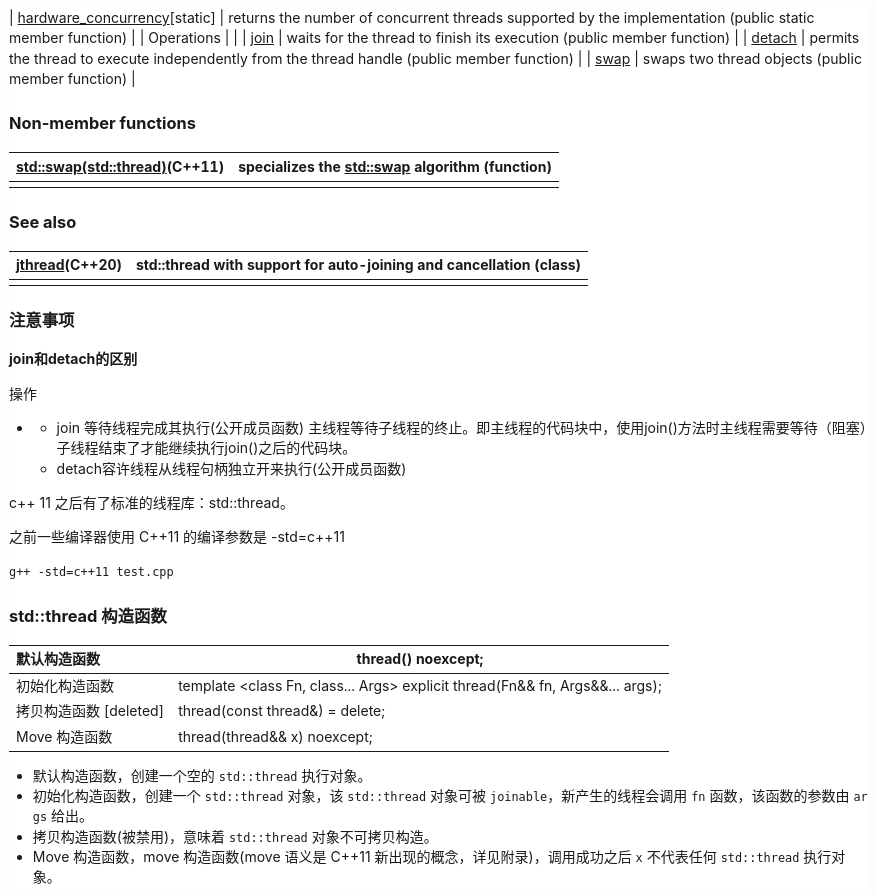 | [hardware_concurrency](https://en.cppreference.com/w/cpp/thread/thread/hardware_concurrency)[static] | returns the number of concurrent threads supported by the implementation (public static member function) |
| Operations                                                   |                                                              |
| [join](https://en.cppreference.com/w/cpp/thread/thread/join) | waits for the thread to finish its execution (public member function) |
| [detach](https://en.cppreference.com/w/cpp/thread/thread/detach) | permits the thread to execute independently from the thread handle (public member function) |
| [swap](https://en.cppreference.com/w/cpp/thread/thread/swap) | swaps two thread objects (public member function)            |

### Non-member functions

| [std::swap(std::thread)](https://en.cppreference.com/w/cpp/thread/thread/swap2)(C++11) | specializes the [std::swap](https://en.cppreference.com/w/cpp/algorithm/swap) algorithm (function) |
| ------------------------------------------------------------ | ------------------------------------------------------------ |
|                                                              |                                                              |

### See also

| [jthread](https://en.cppreference.com/w/cpp/thread/jthread)(C++20) | **std::thread** with support for auto-joining and cancellation (class) |
| ------------------------------------------------------------ | ------------------------------------------------------------ |
|                                                              |                                                              |

### 注意事项

**join和detach的区别**

操作

- - join 等待线程完成其执行(公开成员函数) 主线程等待子线程的终止。即主线程的代码块中，使用join()方法时主线程需要等待（阻塞）子线程结束了才能继续执行join()之后的代码块。
  - detach容许线程从线程句柄独立开来执行(公开成员函数)



c++ 11 之后有了标准的线程库：std::thread。

之前一些编译器使用 C++11 的编译参数是 -std=c++11

```
g++ -std=c++11 test.cpp 
```



### std::thread 构造函数

| 默认构造函数           | thread() noexcept;                                           |
| :--------------------- | ------------------------------------------------------------ |
| 初始化构造函数         | template <class Fn, class... Args> explicit thread(Fn&& fn, Args&&... args); |
| 拷贝构造函数 [deleted] | thread(const thread&) = delete;                              |
| Move 构造函数          | thread(thread&& x) noexcept;                                 |

- 默认构造函数，创建一个空的 `std::thread` 执行对象。
- 初始化构造函数，创建一个 `std::thread` 对象，该 `std::thread` 对象可被 `joinable`，新产生的线程会调用 `fn` 函数，该函数的参数由 `args` 给出。
- 拷贝构造函数(被禁用)，意味着 `std::thread` 对象不可拷贝构造。
- Move 构造函数，move 构造函数(move 语义是 C++11 新出现的概念，详见附录)，调用成功之后 `x` 不代表任何 `std::thread` 执行对象。
